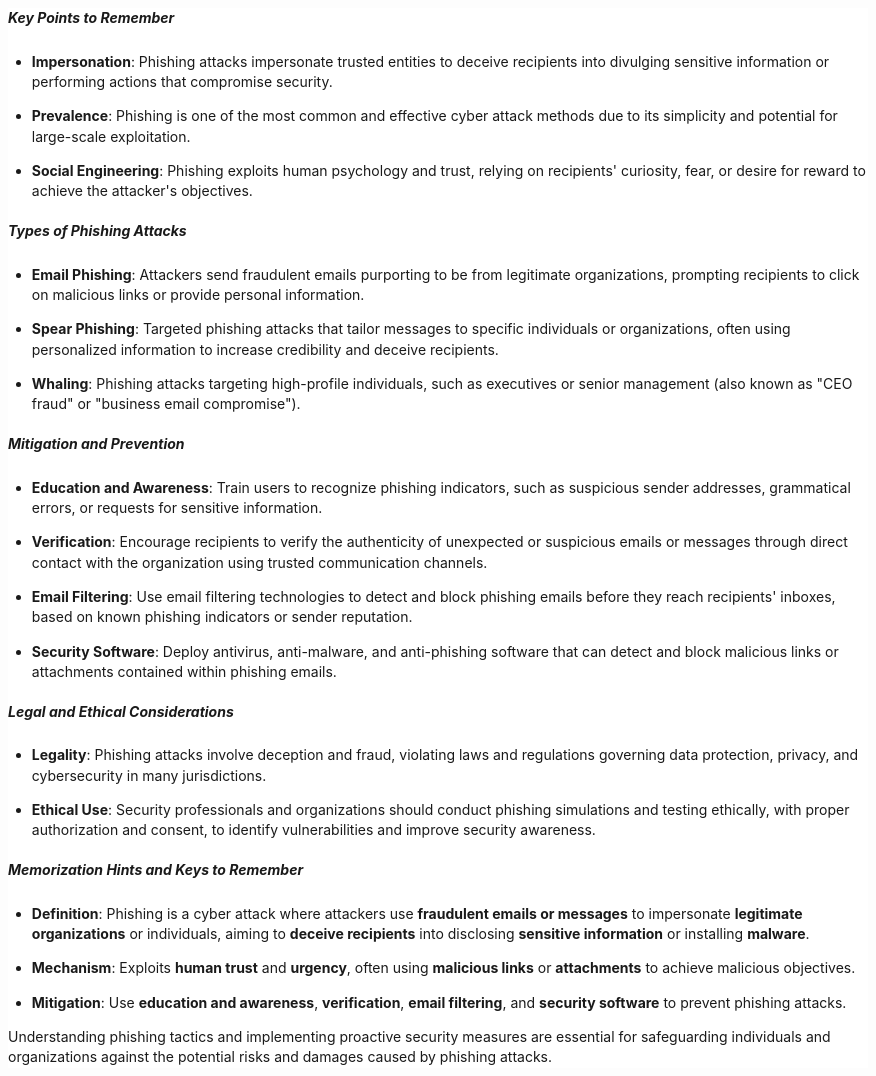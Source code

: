 ##### Key Points to Remember

- **Impersonation**: Phishing attacks impersonate trusted entities to deceive recipients into divulging sensitive information or performing actions that compromise security.

- **Prevalence**: Phishing is one of the most common and effective cyber attack methods due to its simplicity and potential for large-scale exploitation.

- **Social Engineering**: Phishing exploits human psychology and trust, relying on recipients' curiosity, fear, or desire for reward to achieve the attacker's objectives.

##### Types of Phishing Attacks

- **Email Phishing**: Attackers send fraudulent emails purporting to be from legitimate organizations, prompting recipients to click on malicious links or provide personal information.

- **Spear Phishing**: Targeted phishing attacks that tailor messages to specific individuals or organizations, often using personalized information to increase credibility and deceive recipients.

- **Whaling**: Phishing attacks targeting high-profile individuals, such as executives or senior management (also known as "CEO fraud" or "business email compromise").

##### Mitigation and Prevention

- **Education and Awareness**: Train users to recognize phishing indicators, such as suspicious sender addresses, grammatical errors, or requests for sensitive information.

- **Verification**: Encourage recipients to verify the authenticity of unexpected or suspicious emails or messages through direct contact with the organization using trusted communication channels.

- **Email Filtering**: Use email filtering technologies to detect and block phishing emails before they reach recipients' inboxes, based on known phishing indicators or sender reputation.

- **Security Software**: Deploy antivirus, anti-malware, and anti-phishing software that can detect and block malicious links or attachments contained within phishing emails.

##### Legal and Ethical Considerations

- **Legality**: Phishing attacks involve deception and fraud, violating laws and regulations governing data protection, privacy, and cybersecurity in many jurisdictions.

- **Ethical Use**: Security professionals and organizations should conduct phishing simulations and testing ethically, with proper authorization and consent, to identify vulnerabilities and improve security awareness.

##### Memorization Hints and Keys to Remember

- **Definition**: Phishing is a cyber attack where attackers use **fraudulent emails or messages** to impersonate **legitimate organizations** or individuals, aiming to **deceive recipients** into disclosing **sensitive information** or installing **malware**.
  
- **Mechanism**: Exploits **human trust** and **urgency**, often using **malicious links** or **attachments** to achieve malicious objectives.
  
- **Mitigation**: Use **education and awareness**, **verification**, **email filtering**, and **security software** to prevent phishing attacks.

Understanding phishing tactics and implementing proactive security measures are essential for safeguarding individuals and organizations against the potential risks and damages caused by phishing attacks.

